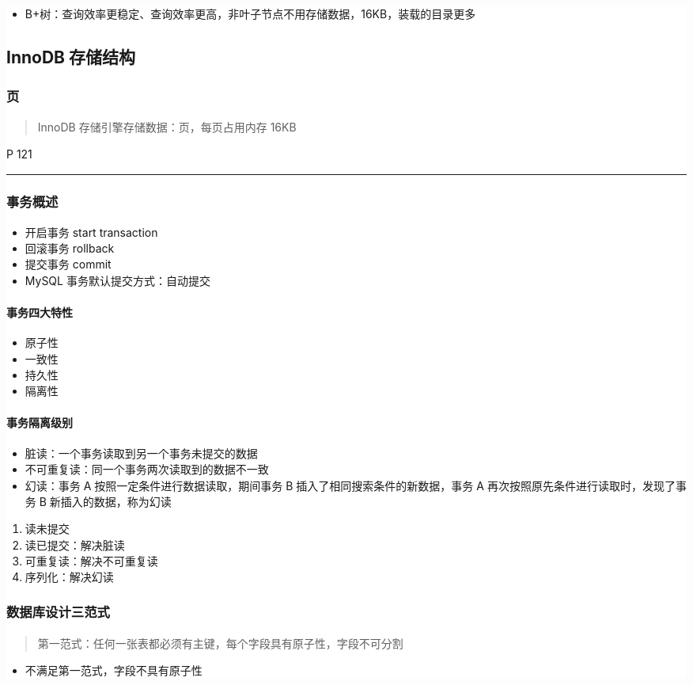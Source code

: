 - B+树：查询效率更稳定、查询效率更高，非叶子节点不用存储数据，16KB，装载的目录更多


## InnoDB 存储结构

### 页

> InnoDB 存储引擎存储数据：页，每页占用内存 16KB





P 121





---



### 事务概述

- 开启事务 start transaction
- 回滚事务 rollback
- 提交事务 commit
- MySQL 事务默认提交方式：自动提交

#### 事务四大特性

- 原子性
- 一致性
- 持久性
- 隔离性

#### 事务隔离级别

- 脏读：一个事务读取到另一个事务未提交的数据
- 不可重复读：同一个事务两次读取到的数据不一致
- 幻读：事务 A 按照一定条件进行数据读取，期间事务 B 插入了相同搜索条件的新数据，事务 A 再次按照原先条件进行读取时，发现了事务 B 新插入的数据，称为幻读

1. 读未提交 
2. 读已提交：解决脏读
3. 可重复读：解决不可重复读
4. 序列化：解决幻读

### 数据库设计三范式

> 第一范式：任何一张表都必须有主键，每个字段具有原子性，字段不可分割

- 不满足第一范式，字段不具有原子性
